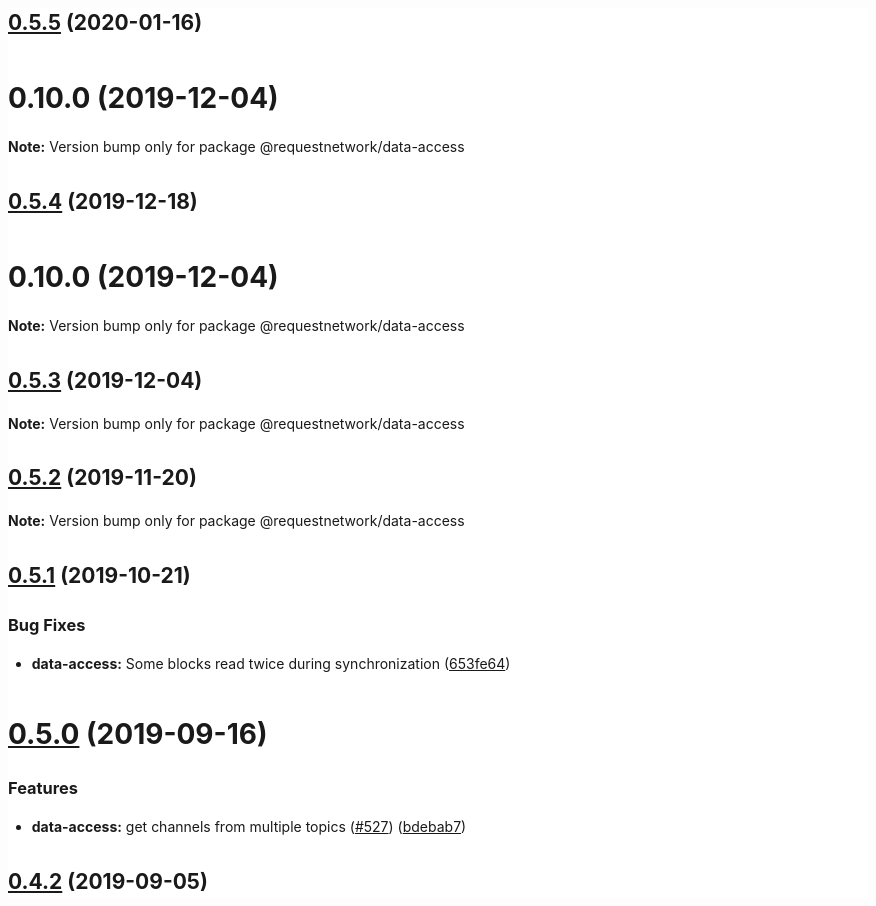 ## [0.5.5](https://github.com/RequestNetwork/requestNetwork/compare/@requestnetwork/data-access@0.5.2...@requestnetwork/data-access@0.5.5) (2020-01-16)

# 0.10.0 (2019-12-04)

**Note:** Version bump only for package @requestnetwork/data-access

## [0.5.4](https://github.com/RequestNetwork/requestNetwork/compare/@requestnetwork/data-access@0.5.2...@requestnetwork/data-access@0.5.4) (2019-12-18)

# 0.10.0 (2019-12-04)

**Note:** Version bump only for package @requestnetwork/data-access

## [0.5.3](https://github.com/RequestNetwork/requestNetwork/compare/@requestnetwork/data-access@0.5.2...@requestnetwork/data-access@0.5.3) (2019-12-04)

**Note:** Version bump only for package @requestnetwork/data-access

## [0.5.2](https://github.com/RequestNetwork/requestNetwork/compare/@requestnetwork/data-access@0.5.1...@requestnetwork/data-access@0.5.2) (2019-11-20)

**Note:** Version bump only for package @requestnetwork/data-access

## [0.5.1](https://github.com/RequestNetwork/requestNetwork/compare/@requestnetwork/data-access@0.5.0...@requestnetwork/data-access@0.5.1) (2019-10-21)

### Bug Fixes

- **data-access:** Some blocks read twice during synchronization ([653fe64](https://github.com/RequestNetwork/requestNetwork/commit/653fe64))

# [0.5.0](https://github.com/RequestNetwork/requestNetwork/compare/@requestnetwork/data-access@0.4.2...@requestnetwork/data-access@0.5.0) (2019-09-16)

### Features

- **data-access:** get channels from multiple topics ([#527](https://github.com/RequestNetwork/requestNetwork/issues/527)) ([bdebab7](https://github.com/RequestNetwork/requestNetwork/commit/bdebab7))

## [0.4.2](https://github.com/RequestNetwork/requestNetwork/compare/@requestnetwork/data-access@0.4.1...@requestnetwork/data-access@0.4.2) (2019-09-05)
